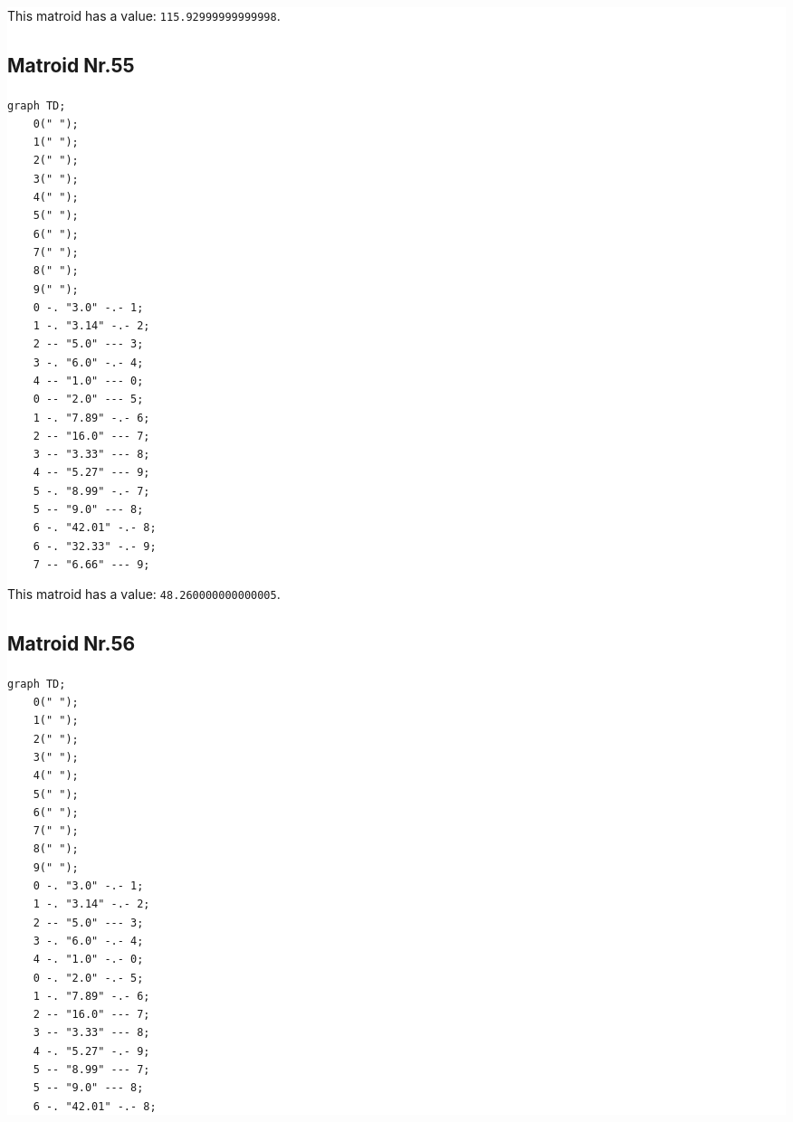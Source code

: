 ```mermaid
```

This matroid has a value: `115.92999999999998`.

## Matroid Nr.55

```mermaid
graph TD;
	0(" ");
	1(" ");
	2(" ");
	3(" ");
	4(" ");
	5(" ");
	6(" ");
	7(" ");
	8(" ");
	9(" ");
	0 -. "3.0" -.- 1;
	1 -. "3.14" -.- 2;
	2 -- "5.0" --- 3;
	3 -. "6.0" -.- 4;
	4 -- "1.0" --- 0;
	0 -- "2.0" --- 5;
	1 -. "7.89" -.- 6;
	2 -- "16.0" --- 7;
	3 -- "3.33" --- 8;
	4 -- "5.27" --- 9;
	5 -. "8.99" -.- 7;
	5 -- "9.0" --- 8;
	6 -. "42.01" -.- 8;
	6 -. "32.33" -.- 9;
	7 -- "6.66" --- 9;
```

This matroid has a value: `48.260000000000005`.

## Matroid Nr.56

```mermaid
graph TD;
	0(" ");
	1(" ");
	2(" ");
	3(" ");
	4(" ");
	5(" ");
	6(" ");
	7(" ");
	8(" ");
	9(" ");
	0 -. "3.0" -.- 1;
	1 -. "3.14" -.- 2;
	2 -- "5.0" --- 3;
	3 -. "6.0" -.- 4;
	4 -. "1.0" -.- 0;
	0 -. "2.0" -.- 5;
	1 -. "7.89" -.- 6;
	2 -- "16.0" --- 7;
	3 -- "3.33" --- 8;
	4 -. "5.27" -.- 9;
	5 -- "8.99" --- 7;
	5 -- "9.0" --- 8;
	6 -. "42.01" -.- 8;
```